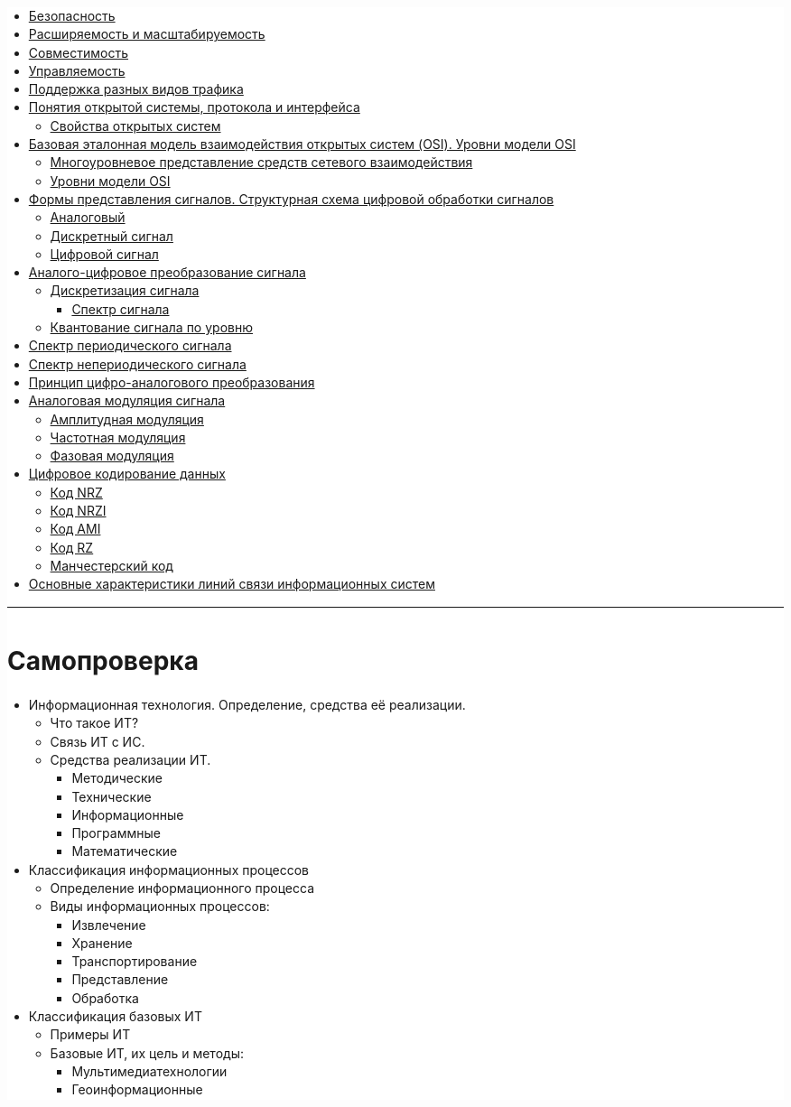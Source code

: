   - [Безопасность](#безопасность)
  - [Расширяемость и масштабируемость](#расширяемость-и-масштабируемость)
  - [Совместимость](#совместимость)
  - [Управляемость](#управляемость)
  - [Поддержка разных видов трафика](#поддержка-разных-видов-трафика)
- [Понятия открытой системы, протокола и интерфейса](#понятия-открытой-системы-протокола-и-интерфейса)
  - [Свойства открытых систем](#свойства-открытых-систем)
- [Базовая эталонная модель взаимодействия открытых систем (OSI). Уровни модели OSI](#базовая-эталонная-модель-взаимодействия-открытых-систем-osi-уровни-модели-osi)
  - [Многоуровневое представление средств сетевого взаимодействия](#многоуровневое-представление-средств-сетевого-взаимодействия)
  - [Уровни модели OSI](#уровни-модели-osi)
- [Формы представления сигналов. Структурная схема цифровой обработки сигналов](#формы-представления-сигналов-структурная-схема-цифровой-обработки-сигналов)
    - [Аналоговый](#аналоговый)
    - [Дискретный сигнал](#дискретный-сигнал)
    - [Цифровой сигнал](#цифровой-сигнал)
- [Аналого-цифровое преобразование сигнала](#аналого-цифровое-преобразование-сигнала)
  - [Дискретизация сигнала](#дискретизация-сигнала)
    - [Спектр сигнала](#спектр-сигнала)
  - [Квантование сигнала по уровню](#квантование-сигнала-по-уровню)
- [Спектр периодического сигнала](#спектр-периодического-сигнала)
- [Спектр непериодического сигнала](#спектр-непериодического-сигнала)
- [Принцип цифро-аналогового преобразования](#принцип-цифро-аналогового-преобразования)
- [Аналоговая модуляция сигнала](#аналоговая-модуляция-сигнала)
    - [Амплитудная модуляция](#амплитудная-модуляция)
    - [Частотная модуляция](#частотная-модуляция)
    - [Фазовая модуляция](#фазовая-модуляция)
- [Цифровое кодирование данных](#цифровое-кодирование-данных)
  - [Код NRZ](#код-nrz)
  - [Код NRZI](#код-nrzi)
  - [Код AMI](#код-ami)
  - [Код  RZ](#код--rz)
  - [Манчестерский код](#манчестерский-код)
- [Основные характеристики линий связи информационных систем](#основные-характеристики-линий-связи-информационных-систем)

---
# Самопроверка
- Информационная технология. Определение, средства её реализации.
  - Что такое ИТ?
  - Связь ИТ с ИС.
  - Средства реализации ИТ.
    - Методические
    - Технические
    - Информационные
    - Программные
    - Математические
- Классификация информационных процессов
  - Определение информационного процесса
  - Виды информационных процессов:
    - Извлечение
    - Хранение
    - Транспортирование
    - Представление
    - Обработка
- Классификация базовых ИТ
  - Примеры ИТ
  - Базовые ИТ, их цель и методы:
    - Мультимедиатехнологии
    - Геоинформационные